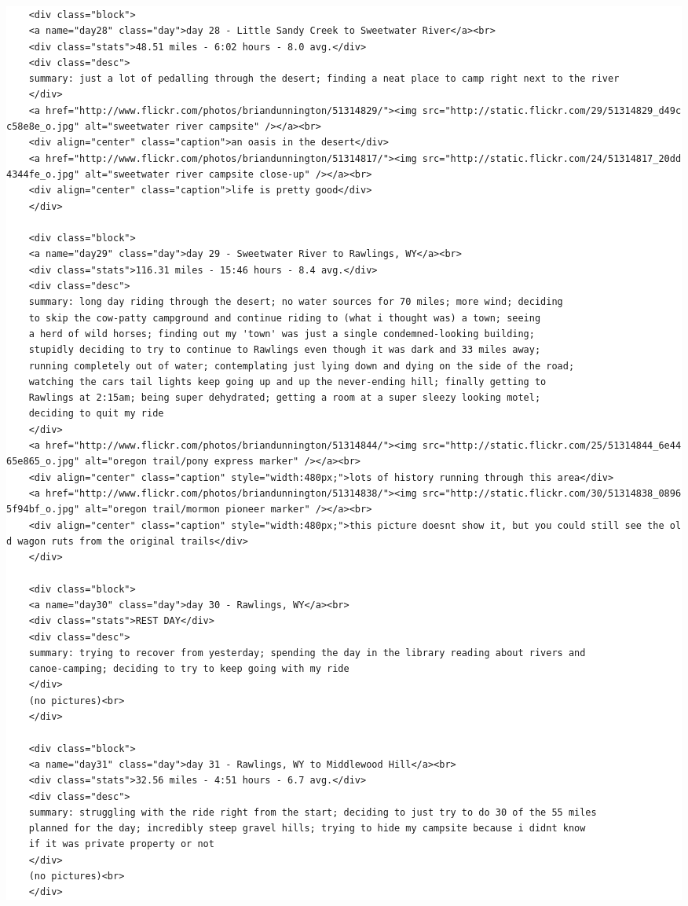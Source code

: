 		<div class="block">
		<a name="day28" class="day">day 28 - Little Sandy Creek to Sweetwater River</a><br>
		<div class="stats">48.51 miles - 6:02 hours - 8.0 avg.</div>
		<div class="desc">
		summary: just a lot of pedalling through the desert; finding a neat place to camp right next to the river
		</div>
		<a href="http://www.flickr.com/photos/briandunnington/51314829/"><img src="http://static.flickr.com/29/51314829_d49cc58e8e_o.jpg" alt="sweetwater river campsite" /></a><br>
		<div align="center" class="caption">an oasis in the desert</div>
		<a href="http://www.flickr.com/photos/briandunnington/51314817/"><img src="http://static.flickr.com/24/51314817_20dd4344fe_o.jpg" alt="sweetwater river campsite close-up" /></a><br>
		<div align="center" class="caption">life is pretty good</div>
		</div>

		<div class="block">
		<a name="day29" class="day">day 29 - Sweetwater River to Rawlings, WY</a><br>
		<div class="stats">116.31 miles - 15:46 hours - 8.4 avg.</div>
		<div class="desc">
		summary: long day riding through the desert; no water sources for 70 miles; more wind; deciding
		to skip the cow-patty campground and continue riding to (what i thought was) a town; seeing
		a herd of wild horses; finding out my 'town' was just a single condemned-looking building;
		stupidly deciding to try to continue to Rawlings even though it was dark and 33 miles away;
		running completely out of water; contemplating just lying down and dying on the side of the road;
		watching the cars tail lights keep going up and up the never-ending hill; finally getting to
		Rawlings at 2:15am; being super dehydrated; getting a room at a super sleezy looking motel;
		deciding to quit my ride
		</div>
		<a href="http://www.flickr.com/photos/briandunnington/51314844/"><img src="http://static.flickr.com/25/51314844_6e4465e865_o.jpg" alt="oregon trail/pony express marker" /></a><br>
		<div align="center" class="caption" style="width:480px;">lots of history running through this area</div>
		<a href="http://www.flickr.com/photos/briandunnington/51314838/"><img src="http://static.flickr.com/30/51314838_08965f94bf_o.jpg" alt="oregon trail/mormon pioneer marker" /></a><br>
		<div align="center" class="caption" style="width:480px;">this picture doesnt show it, but you could still see the old wagon ruts from the original trails</div>
		</div>

		<div class="block">
		<a name="day30" class="day">day 30 - Rawlings, WY</a><br>
		<div class="stats">REST DAY</div>
		<div class="desc">
		summary: trying to recover from yesterday; spending the day in the library reading about rivers and
		canoe-camping; deciding to try to keep going with my ride
		</div>
		(no pictures)<br>
		</div>

		<div class="block">
		<a name="day31" class="day">day 31 - Rawlings, WY to Middlewood Hill</a><br>
		<div class="stats">32.56 miles - 4:51 hours - 6.7 avg.</div>
		<div class="desc">
		summary: struggling with the ride right from the start; deciding to just try to do 30 of the 55 miles
		planned for the day; incredibly steep gravel hills; trying to hide my campsite because i didnt know
		if it was private property or not
		</div>
		(no pictures)<br>
		</div>
